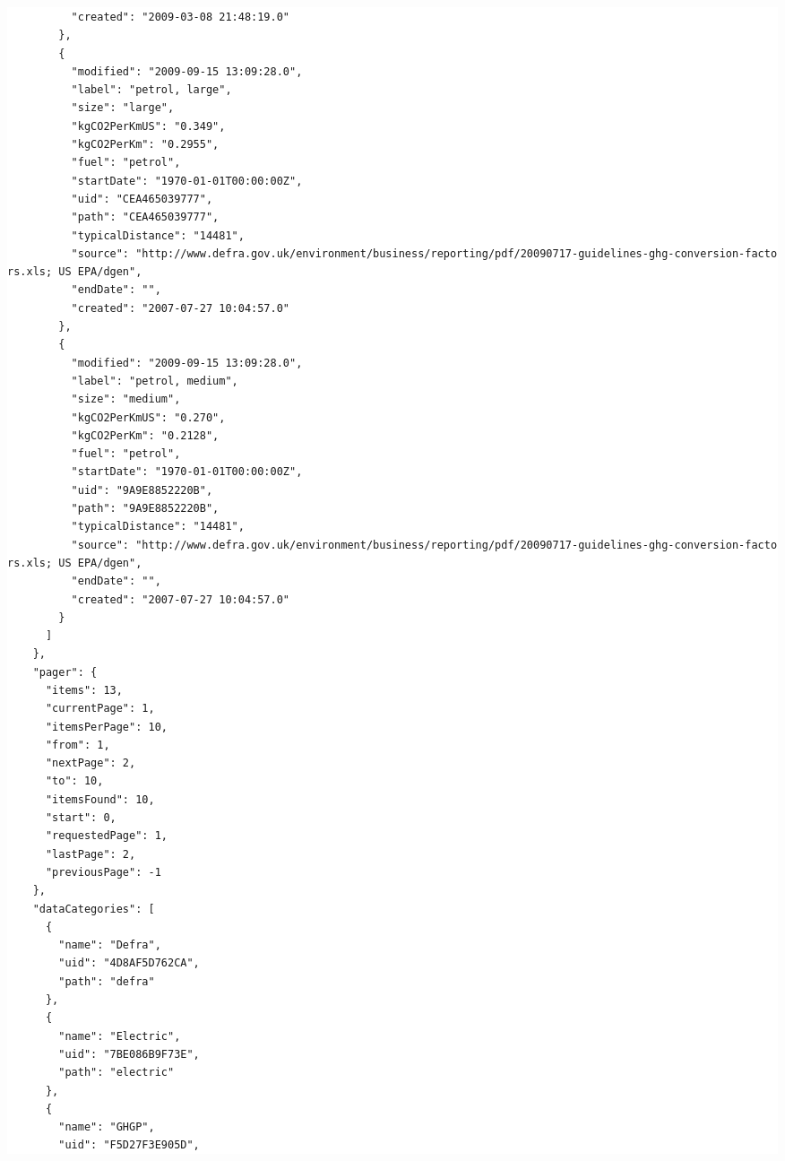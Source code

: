 ~~~~ {.programlisting}
          "created": "2009-03-08 21:48:19.0"
        },
        {
          "modified": "2009-09-15 13:09:28.0",
          "label": "petrol, large",
          "size": "large",
          "kgCO2PerKmUS": "0.349",
          "kgCO2PerKm": "0.2955",
          "fuel": "petrol",
          "startDate": "1970-01-01T00:00:00Z",
          "uid": "CEA465039777",
          "path": "CEA465039777",
          "typicalDistance": "14481",
          "source": "http://www.defra.gov.uk/environment/business/reporting/pdf/20090717-guidelines-ghg-conversion-factors.xls; US EPA/dgen",
          "endDate": "",
          "created": "2007-07-27 10:04:57.0"
        },
        {
          "modified": "2009-09-15 13:09:28.0",
          "label": "petrol, medium",
          "size": "medium",
          "kgCO2PerKmUS": "0.270",
          "kgCO2PerKm": "0.2128",
          "fuel": "petrol",
          "startDate": "1970-01-01T00:00:00Z",
          "uid": "9A9E8852220B",
          "path": "9A9E8852220B",
          "typicalDistance": "14481",
          "source": "http://www.defra.gov.uk/environment/business/reporting/pdf/20090717-guidelines-ghg-conversion-factors.xls; US EPA/dgen",
          "endDate": "",
          "created": "2007-07-27 10:04:57.0"
        }
      ]
    },
    "pager": {
      "items": 13,
      "currentPage": 1,
      "itemsPerPage": 10,
      "from": 1,
      "nextPage": 2,
      "to": 10,
      "itemsFound": 10,
      "start": 0,
      "requestedPage": 1,
      "lastPage": 2,
      "previousPage": -1
    },
    "dataCategories": [
      {
        "name": "Defra",
        "uid": "4D8AF5D762CA",
        "path": "defra"
      },
      {
        "name": "Electric",
        "uid": "7BE086B9F73E",
        "path": "electric"
      },
      {
        "name": "GHGP",
        "uid": "F5D27F3E905D",
~~~~